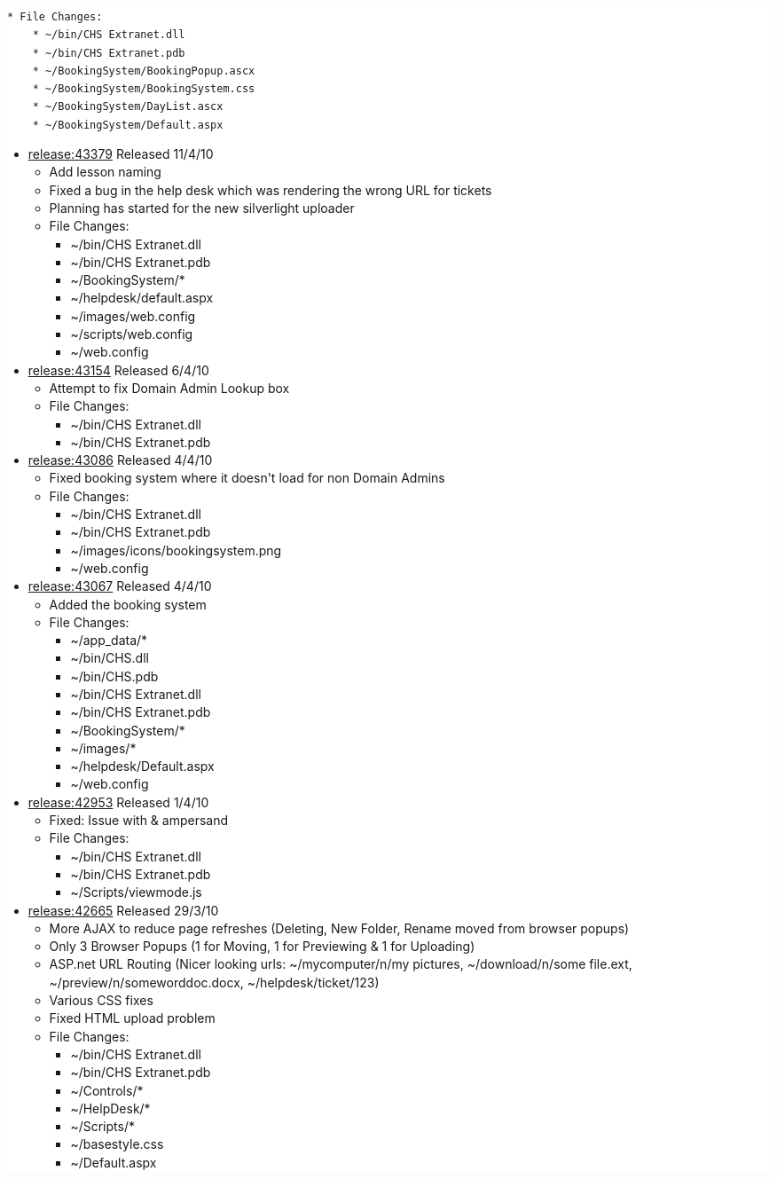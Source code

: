 	* File Changes:
		* ~/bin/CHS Extranet.dll
		* ~/bin/CHS Extranet.pdb
		* ~/BookingSystem/BookingPopup.ascx
		* ~/BookingSystem/BookingSystem.css
		* ~/BookingSystem/DayList.ascx
		* ~/BookingSystem/Default.aspx
* [release:43379](release_43379) Released 11/4/10
	* Add lesson naming
	* Fixed a bug in the help desk which was rendering the wrong URL for tickets
	* Planning has started for the new silverlight uploader
	* File Changes:
		* ~/bin/CHS Extranet.dll
		* ~/bin/CHS Extranet.pdb
		* ~/BookingSystem/*
		* ~/helpdesk/default.aspx
		* ~/images/web.config
		* ~/scripts/web.config
		* ~/web.config
* [release:43154](release_43154) Released 6/4/10
	* Attempt to fix Domain Admin Lookup box
	* File Changes:
		* ~/bin/CHS Extranet.dll
		* ~/bin/CHS Extranet.pdb
* [release:43086](release_43086) Released 4/4/10
	* Fixed booking system where it doesn't load for non Domain Admins
	* File Changes:
		* ~/bin/CHS Extranet.dll
		* ~/bin/CHS Extranet.pdb
		* ~/images/icons/bookingsystem.png
		* ~/web.config
* [release:43067](release_43067) Released 4/4/10
	* Added the booking system
	* File Changes:
		* ~/app_data/*
		* ~/bin/CHS.dll
		* ~/bin/CHS.pdb
		* ~/bin/CHS Extranet.dll
		* ~/bin/CHS Extranet.pdb
		* ~/BookingSystem/*
		* ~/images/*
		* ~/helpdesk/Default.aspx
		* ~/web.config
* [release:42953](release_42953) Released 1/4/10
	* Fixed: Issue with & ampersand
	* File Changes:
		* ~/bin/CHS Extranet.dll
		* ~/bin/CHS Extranet.pdb
		* ~/Scripts/viewmode.js
* [release:42665](release_42665) Released 29/3/10
	* More AJAX to reduce page refreshes (Deleting, New Folder, Rename moved from browser popups)
	* Only 3 Browser Popups (1 for Moving, 1 for Previewing & 1 for Uploading)
	* ASP.net URL Routing (Nicer looking urls: ~/mycomputer/n/my pictures, ~/download/n/some file.ext, ~/preview/n/someworddoc.docx, ~/helpdesk/ticket/123)
	* Various CSS fixes
	* Fixed HTML upload problem
	* File Changes:
		* ~/bin/CHS Extranet.dll
		* ~/bin/CHS Extranet.pdb
		* ~/Controls/*
		* ~/HelpDesk/*
		* ~/Scripts/*
		* ~/basestyle.css
		* ~/Default.aspx